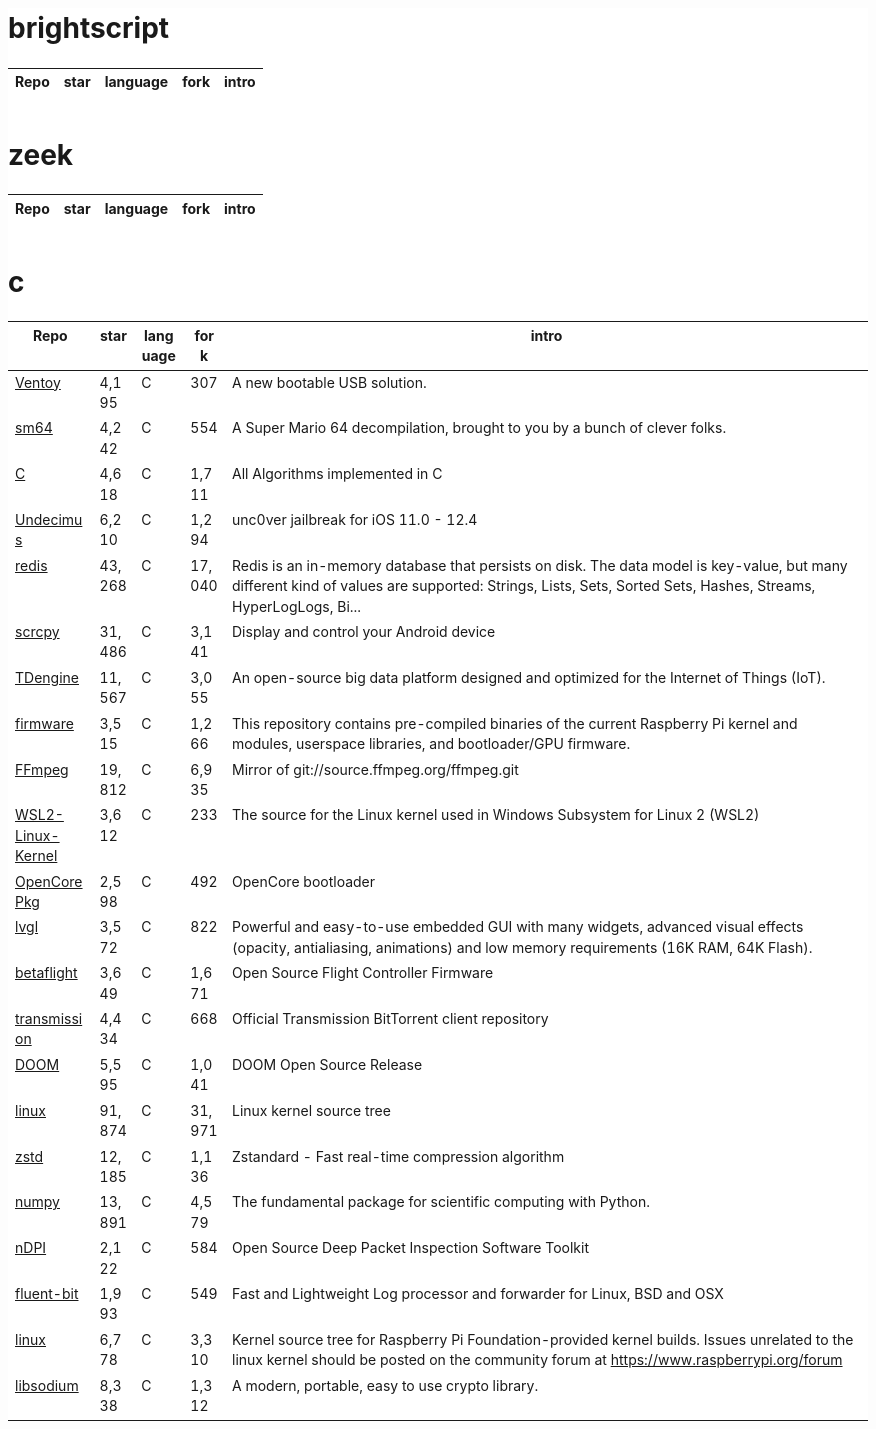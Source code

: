 
# brightscript

Repo|star|language|fork|intro
-|-|-|-|-



# zeek

Repo|star|language|fork|intro
-|-|-|-|-



# c

Repo|star|language|fork|intro
-|-|-|-|-
[Ventoy](https://github.com/ventoy/Ventoy)|4,195|C|307|A new bootable USB solution.
[sm64](https://github.com/n64decomp/sm64)|4,242|C|554|A Super Mario 64 decompilation, brought to you by a bunch of clever folks.
[C](https://github.com/TheAlgorithms/C)|4,618|C|1,711|All Algorithms implemented in C
[Undecimus](https://github.com/pwn20wndstuff/Undecimus)|6,210|C|1,294|unc0ver jailbreak for iOS 11.0 - 12.4
[redis](https://github.com/antirez/redis)|43,268|C|17,040|Redis is an in-memory database that persists on disk. The data model is key-value, but many different kind of values are supported: Strings, Lists, Sets, Sorted Sets, Hashes, Streams, HyperLogLogs, Bi...
[scrcpy](https://github.com/Genymobile/scrcpy)|31,486|C|3,141|Display and control your Android device
[TDengine](https://github.com/taosdata/TDengine)|11,567|C|3,055|An open-source big data platform designed and optimized for the Internet of Things (IoT).
[firmware](https://github.com/raspberrypi/firmware)|3,515|C|1,266|This repository contains pre-compiled binaries of the current Raspberry Pi kernel and modules, userspace libraries, and bootloader/GPU firmware.
[FFmpeg](https://github.com/FFmpeg/FFmpeg)|19,812|C|6,935|Mirror of git://source.ffmpeg.org/ffmpeg.git
[WSL2-Linux-Kernel](https://github.com/microsoft/WSL2-Linux-Kernel)|3,612|C|233|The source for the Linux kernel used in Windows Subsystem for Linux 2 (WSL2)
[OpenCorePkg](https://github.com/acidanthera/OpenCorePkg)|2,598|C|492|OpenCore bootloader
[lvgl](https://github.com/lvgl/lvgl)|3,572|C|822|Powerful and easy-to-use embedded GUI with many widgets, advanced visual effects (opacity, antialiasing, animations) and low memory requirements (16K RAM, 64K Flash).
[betaflight](https://github.com/betaflight/betaflight)|3,649|C|1,671|Open Source Flight Controller Firmware
[transmission](https://github.com/transmission/transmission)|4,434|C|668|Official Transmission BitTorrent client repository
[DOOM](https://github.com/id-Software/DOOM)|5,595|C|1,041|DOOM Open Source Release
[linux](https://github.com/torvalds/linux)|91,874|C|31,971|Linux kernel source tree
[zstd](https://github.com/facebook/zstd)|12,185|C|1,136|Zstandard - Fast real-time compression algorithm
[numpy](https://github.com/numpy/numpy)|13,891|C|4,579|The fundamental package for scientific computing with Python.
[nDPI](https://github.com/ntop/nDPI)|2,122|C|584|Open Source Deep Packet Inspection Software Toolkit
[fluent-bit](https://github.com/fluent/fluent-bit)|1,993|C|549|Fast and Lightweight Log processor and forwarder for Linux, BSD and OSX
[linux](https://github.com/raspberrypi/linux)|6,778|C|3,310|Kernel source tree for Raspberry Pi Foundation-provided kernel builds. Issues unrelated to the linux kernel should be posted on the community forum at https://www.raspberrypi.org/forum
[libsodium](https://github.com/jedisct1/libsodium)|8,338|C|1,312|A modern, portable, easy to use crypto library.